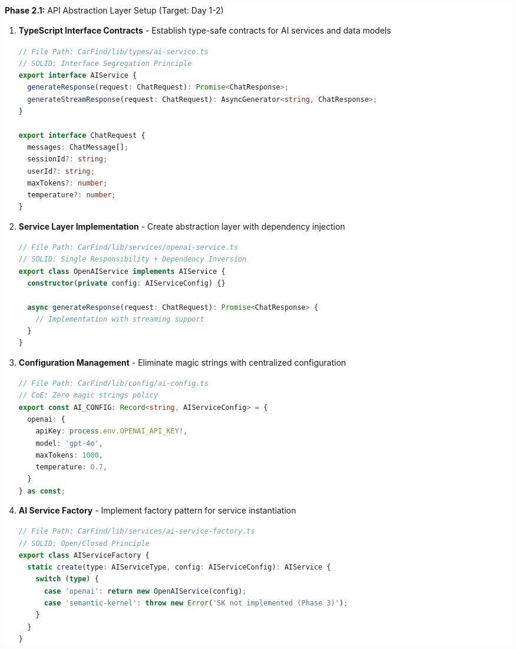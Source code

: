 **Phase 2.1:** API Abstraction Layer Setup (Target: Day 1-2)

1. **TypeScript Interface Contracts** - Establish type-safe contracts for AI services and data models

    ```typescript
    // File Path: CarFind/lib/types/ai-service.ts
    // SOLID: Interface Segregation Principle
    export interface AIService {
      generateResponse(request: ChatRequest): Promise<ChatResponse>;
      generateStreamResponse(request: ChatRequest): AsyncGenerator<string, ChatResponse>;
    }

    export interface ChatRequest {
      messages: ChatMessage[];
      sessionId?: string;
      userId?: string;
      maxTokens?: number;
      temperature?: number;
    }
    ```

2. **Service Layer Implementation** - Create abstraction layer with dependency injection

    ```typescript
    // File Path: CarFind/lib/services/openai-service.ts
    // SOLID: Single Responsibility + Dependency Inversion
    export class OpenAIService implements AIService {
      constructor(private config: AIServiceConfig) {}
      
      async generateResponse(request: ChatRequest): Promise<ChatResponse> {
        // Implementation with streaming support
      }
    }
    ```

3. **Configuration Management** - Eliminate magic strings with centralized configuration

    ```typescript
    // File Path: CarFind/lib/config/ai-config.ts
    // CoE: Zero magic strings policy
    export const AI_CONFIG: Record<string, AIServiceConfig> = {
      openai: {
        apiKey: process.env.OPENAI_API_KEY!,
        model: 'gpt-4o',
        maxTokens: 1000,
        temperature: 0.7,
      }
    } as const;
    ```

4. **AI Service Factory** - Implement factory pattern for service instantiation

    ```typescript
    // File Path: CarFind/lib/services/ai-service-factory.ts
    // SOLID: Open/Closed Principle
    export class AIServiceFactory {
      static create(type: AIServiceType, config: AIServiceConfig): AIService {
        switch (type) {
          case 'openai': return new OpenAIService(config);
          case 'semantic-kernel': throw new Error('SK not implemented (Phase 3)');
        }
      }
    }
    ```
